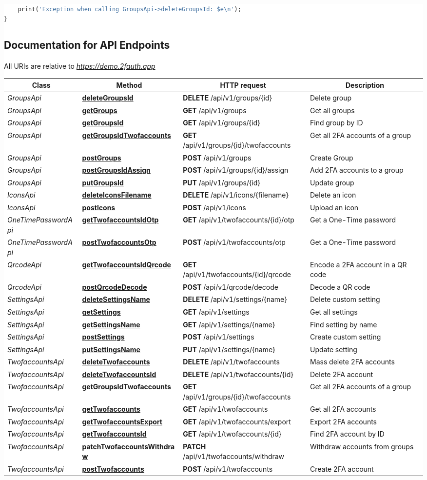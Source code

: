 ```dart
    print('Exception when calling GroupsApi->deleteGroupsId: $e\n');
}

```

## Documentation for API Endpoints

All URIs are relative to *https://demo.2fauth.app*

Class | Method | HTTP request | Description
------------ | ------------- | ------------- | -------------
*GroupsApi* | [**deleteGroupsId**](doc//GroupsApi.md#deletegroupsid) | **DELETE** /api/v1/groups/{id} | Delete group
*GroupsApi* | [**getGroups**](doc//GroupsApi.md#getgroups) | **GET** /api/v1/groups | Get all groups
*GroupsApi* | [**getGroupsId**](doc//GroupsApi.md#getgroupsid) | **GET** /api/v1/groups/{id} | Find group by ID
*GroupsApi* | [**getGroupsIdTwofaccounts**](doc//GroupsApi.md#getgroupsidtwofaccounts) | **GET** /api/v1/groups/{id}/twofaccounts | Get all 2FA accounts of a group
*GroupsApi* | [**postGroups**](doc//GroupsApi.md#postgroups) | **POST** /api/v1/groups | Create Group
*GroupsApi* | [**postGroupsIdAssign**](doc//GroupsApi.md#postgroupsidassign) | **POST** /api/v1/groups/{id}/assign | Add 2FA accounts to a group
*GroupsApi* | [**putGroupsId**](doc//GroupsApi.md#putgroupsid) | **PUT** /api/v1/groups/{id} | Update group
*IconsApi* | [**deleteIconsFilename**](doc//IconsApi.md#deleteiconsfilename) | **DELETE** /api/v1/icons/{filename} | Delete an icon
*IconsApi* | [**postIcons**](doc//IconsApi.md#posticons) | **POST** /api/v1/icons | Upload an icon
*OneTimePasswordApi* | [**getTwofaccountsIdOtp**](doc//OneTimePasswordApi.md#gettwofaccountsidotp) | **GET** /api/v1/twofaccounts/{id}/otp | Get a One-Time password
*OneTimePasswordApi* | [**postTwofaccountsOtp**](doc//OneTimePasswordApi.md#posttwofaccountsotp) | **POST** /api/v1/twofaccounts/otp | Get a One-Time password
*QrcodeApi* | [**getTwofaccountsIdQrcode**](doc//QrcodeApi.md#gettwofaccountsidqrcode) | **GET** /api/v1/twofaccounts/{id}/qrcode | Encode a 2FA account in a QR code
*QrcodeApi* | [**postQrcodeDecode**](doc//QrcodeApi.md#postqrcodedecode) | **POST** /api/v1/qrcode/decode | Decode a QR code
*SettingsApi* | [**deleteSettingsName**](doc//SettingsApi.md#deletesettingsname) | **DELETE** /api/v1/settings/{name} | Delete custom setting
*SettingsApi* | [**getSettings**](doc//SettingsApi.md#getsettings) | **GET** /api/v1/settings | Get all settings
*SettingsApi* | [**getSettingsName**](doc//SettingsApi.md#getsettingsname) | **GET** /api/v1/settings/{name} | Find setting by name
*SettingsApi* | [**postSettings**](doc//SettingsApi.md#postsettings) | **POST** /api/v1/settings | Create custom setting
*SettingsApi* | [**putSettingsName**](doc//SettingsApi.md#putsettingsname) | **PUT** /api/v1/settings/{name} | Update setting
*TwofaccountsApi* | [**deleteTwofaccounts**](doc//TwofaccountsApi.md#deletetwofaccounts) | **DELETE** /api/v1/twofaccounts | Mass delete 2FA accounts
*TwofaccountsApi* | [**deleteTwofaccountsId**](doc//TwofaccountsApi.md#deletetwofaccountsid) | **DELETE** /api/v1/twofaccounts/{id} | Delete 2FA account
*TwofaccountsApi* | [**getGroupsIdTwofaccounts**](doc//TwofaccountsApi.md#getgroupsidtwofaccounts) | **GET** /api/v1/groups/{id}/twofaccounts | Get all 2FA accounts of a group
*TwofaccountsApi* | [**getTwofaccounts**](doc//TwofaccountsApi.md#gettwofaccounts) | **GET** /api/v1/twofaccounts | Get all 2FA accounts
*TwofaccountsApi* | [**getTwofaccountsExport**](doc//TwofaccountsApi.md#gettwofaccountsexport) | **GET** /api/v1/twofaccounts/export | Export 2FA accounts
*TwofaccountsApi* | [**getTwofaccountsId**](doc//TwofaccountsApi.md#gettwofaccountsid) | **GET** /api/v1/twofaccounts/{id} | Find 2FA account by ID
*TwofaccountsApi* | [**patchTwofaccountsWithdraw**](doc//TwofaccountsApi.md#patchtwofaccountswithdraw) | **PATCH** /api/v1/twofaccounts/withdraw | Withdraw accounts from groups
*TwofaccountsApi* | [**postTwofaccounts**](doc//TwofaccountsApi.md#posttwofaccounts) | **POST** /api/v1/twofaccounts | Create 2FA account